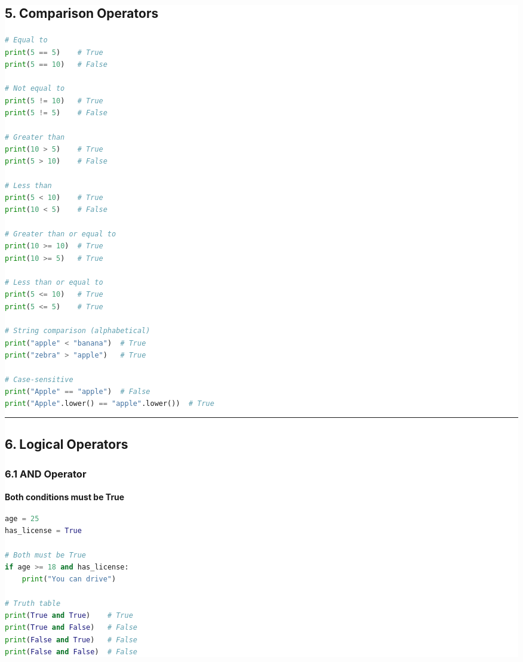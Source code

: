 
## 5. Comparison Operators

```python
# Equal to
print(5 == 5)    # True
print(5 == 10)   # False

# Not equal to
print(5 != 10)   # True
print(5 != 5)    # False

# Greater than
print(10 > 5)    # True
print(5 > 10)    # False

# Less than
print(5 < 10)    # True
print(10 < 5)    # False

# Greater than or equal to
print(10 >= 10)  # True
print(10 >= 5)   # True

# Less than or equal to
print(5 <= 10)   # True
print(5 <= 5)    # True

# String comparison (alphabetical)
print("apple" < "banana")  # True
print("zebra" > "apple")   # True

# Case-sensitive
print("Apple" == "apple")  # False
print("Apple".lower() == "apple".lower())  # True
```

---

## 6. Logical Operators

### 6.1 AND Operator

**Both conditions must be True**

```python
age = 25
has_license = True

# Both must be True
if age >= 18 and has_license:
    print("You can drive")

# Truth table
print(True and True)    # True
print(True and False)   # False
print(False and True)   # False
print(False and False)  # False
```
